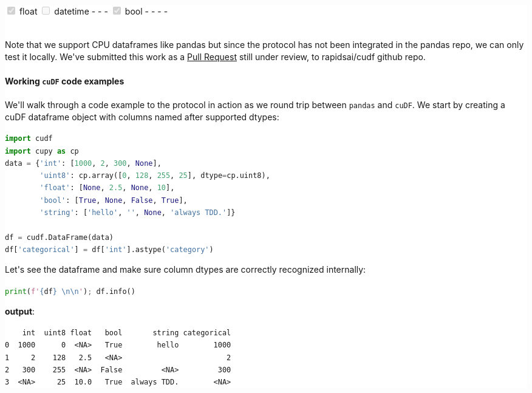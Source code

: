   </tr>
  <tr>
    <td> <input type="checkbox" disabled="disabled" checked="checked"> float</td>
    <td><input type="checkbox" disabled="disabled"> datetime</td>
    <td>-</td>
    <td>-</td>
    <td>-</td>
  </tr>
  <tr>
    <td> <input type="checkbox" disabled="disabled" checked="checked"> bool</td>
    <td>-</td>
    <td>-</td>
    <td>-</td>
    <td>-</td>
  </tr>
  <br/>
</table> 

 <br/>

Note that we support CPU dataframes like pandas but since the protocol has not been integrated in the pandas repo, we can only test it locally. 
We've submitted this work as a [Pull Request](https://github.com/rapidsai/cudf/pull/9071) still under review, to rapidsai/cudf github repo.

#### Working `cuDF` code examples

We'll walk through a code example to the protocol in action as we round trip between `pandas` and `cuDF`.
We start by creating a cuDF dataframe object with columns named after supported dtypes:


```python
import cudf
import cupy as cp
data = {'int': [1000, 2, 300, None], 
        'uint8': cp.array([0, 128, 255, 25], dtype=cp.uint8),
        'float': [None, 2.5, None, 10],
        'bool': [True, None, False, True],
        'string': ['hello', '', None, 'always TDD.']}
        
df = cudf.DataFrame(data)
df['categorical'] = df['int'].astype('category')
```
Let's see the dataframe and make sure column dtypes are correctly recognized internally:
```python
print(f'{df} \n\n'); df.info()
```
**output**:

        int  uint8 float   bool       string categorical
    0  1000      0  <NA>   True        hello        1000
    1     2    128   2.5   <NA>                        2
    2   300    255  <NA>  False         <NA>         300
    3  <NA>     25  10.0   True  always TDD.        <NA>
